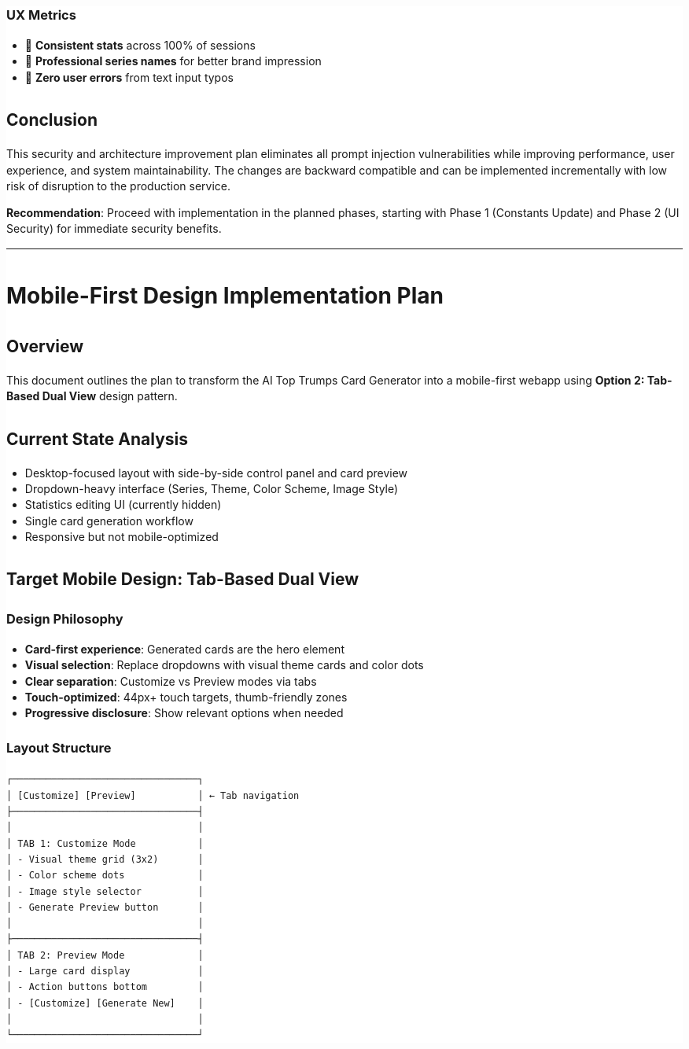 ### **UX Metrics**
- 🎯 **Consistent stats** across 100% of sessions
- 🎯 **Professional series names** for better brand impression
- 🎯 **Zero user errors** from text input typos

## Conclusion

This security and architecture improvement plan eliminates all prompt injection vulnerabilities while improving performance, user experience, and system maintainability. The changes are backward compatible and can be implemented incrementally with low risk of disruption to the production service.

**Recommendation**: Proceed with implementation in the planned phases, starting with Phase 1 (Constants Update) and Phase 2 (UI Security) for immediate security benefits.

---

# Mobile-First Design Implementation Plan

## Overview
This document outlines the plan to transform the AI Top Trumps Card Generator into a mobile-first webapp using **Option 2: Tab-Based Dual View** design pattern.

## Current State Analysis
- Desktop-focused layout with side-by-side control panel and card preview
- Dropdown-heavy interface (Series, Theme, Color Scheme, Image Style)
- Statistics editing UI (currently hidden)
- Single card generation workflow
- Responsive but not mobile-optimized

## Target Mobile Design: Tab-Based Dual View

### Design Philosophy
- **Card-first experience**: Generated cards are the hero element
- **Visual selection**: Replace dropdowns with visual theme cards and color dots
- **Clear separation**: Customize vs Preview modes via tabs
- **Touch-optimized**: 44px+ touch targets, thumb-friendly zones
- **Progressive disclosure**: Show relevant options when needed

### Layout Structure
```
┌─────────────────────────────────┐
│ [Customize] [Preview]           │ ← Tab navigation
├─────────────────────────────────┤
│                                 │
│ TAB 1: Customize Mode           │
│ - Visual theme grid (3x2)       │
│ - Color scheme dots             │
│ - Image style selector          │
│ - Generate Preview button       │
│                                 │
├─────────────────────────────────┤
│ TAB 2: Preview Mode             │
│ - Large card display            │
│ - Action buttons bottom         │
│ - [Customize] [Generate New]    │
│                                 │
└─────────────────────────────────┘
```
